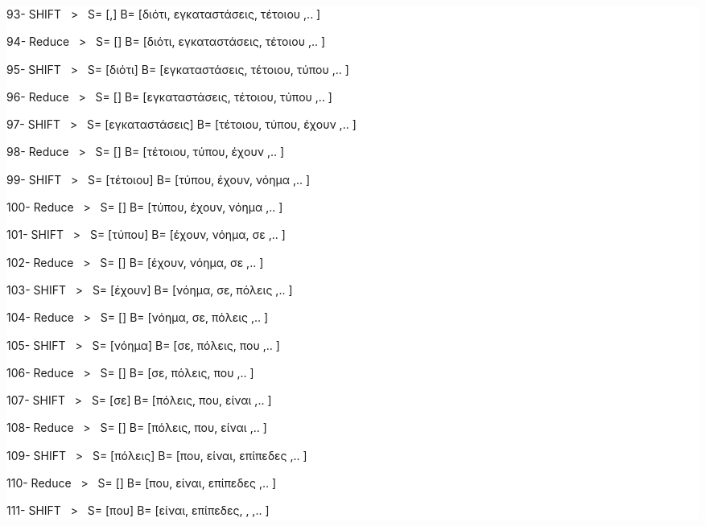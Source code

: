 

93- SHIFT&nbsp;&nbsp;&nbsp;>&nbsp;&nbsp;&nbsp;S= [,]   B= [διότι, εγκαταστάσεις, τέτοιου ,.. ]



94- Reduce&nbsp;&nbsp;&nbsp;>&nbsp;&nbsp;&nbsp;S= []   B= [διότι, εγκαταστάσεις, τέτοιου ,.. ]



95- SHIFT&nbsp;&nbsp;&nbsp;>&nbsp;&nbsp;&nbsp;S= [διότι]   B= [εγκαταστάσεις, τέτοιου, τύπου ,.. ]



96- Reduce&nbsp;&nbsp;&nbsp;>&nbsp;&nbsp;&nbsp;S= []   B= [εγκαταστάσεις, τέτοιου, τύπου ,.. ]



97- SHIFT&nbsp;&nbsp;&nbsp;>&nbsp;&nbsp;&nbsp;S= [εγκαταστάσεις]   B= [τέτοιου, τύπου, έχουν ,.. ]



98- Reduce&nbsp;&nbsp;&nbsp;>&nbsp;&nbsp;&nbsp;S= []   B= [τέτοιου, τύπου, έχουν ,.. ]



99- SHIFT&nbsp;&nbsp;&nbsp;>&nbsp;&nbsp;&nbsp;S= [τέτοιου]   B= [τύπου, έχουν, νόημα ,.. ]



100- Reduce&nbsp;&nbsp;&nbsp;>&nbsp;&nbsp;&nbsp;S= []   B= [τύπου, έχουν, νόημα ,.. ]



101- SHIFT&nbsp;&nbsp;&nbsp;>&nbsp;&nbsp;&nbsp;S= [τύπου]   B= [έχουν, νόημα, σε ,.. ]



102- Reduce&nbsp;&nbsp;&nbsp;>&nbsp;&nbsp;&nbsp;S= []   B= [έχουν, νόημα, σε ,.. ]



103- SHIFT&nbsp;&nbsp;&nbsp;>&nbsp;&nbsp;&nbsp;S= [έχουν]   B= [νόημα, σε, πόλεις ,.. ]



104- Reduce&nbsp;&nbsp;&nbsp;>&nbsp;&nbsp;&nbsp;S= []   B= [νόημα, σε, πόλεις ,.. ]



105- SHIFT&nbsp;&nbsp;&nbsp;>&nbsp;&nbsp;&nbsp;S= [νόημα]   B= [σε, πόλεις, που ,.. ]



106- Reduce&nbsp;&nbsp;&nbsp;>&nbsp;&nbsp;&nbsp;S= []   B= [σε, πόλεις, που ,.. ]



107- SHIFT&nbsp;&nbsp;&nbsp;>&nbsp;&nbsp;&nbsp;S= [σε]   B= [πόλεις, που, είναι ,.. ]



108- Reduce&nbsp;&nbsp;&nbsp;>&nbsp;&nbsp;&nbsp;S= []   B= [πόλεις, που, είναι ,.. ]



109- SHIFT&nbsp;&nbsp;&nbsp;>&nbsp;&nbsp;&nbsp;S= [πόλεις]   B= [που, είναι, επίπεδες ,.. ]



110- Reduce&nbsp;&nbsp;&nbsp;>&nbsp;&nbsp;&nbsp;S= []   B= [που, είναι, επίπεδες ,.. ]



111- SHIFT&nbsp;&nbsp;&nbsp;>&nbsp;&nbsp;&nbsp;S= [που]   B= [είναι, επίπεδες, , ,.. ]

